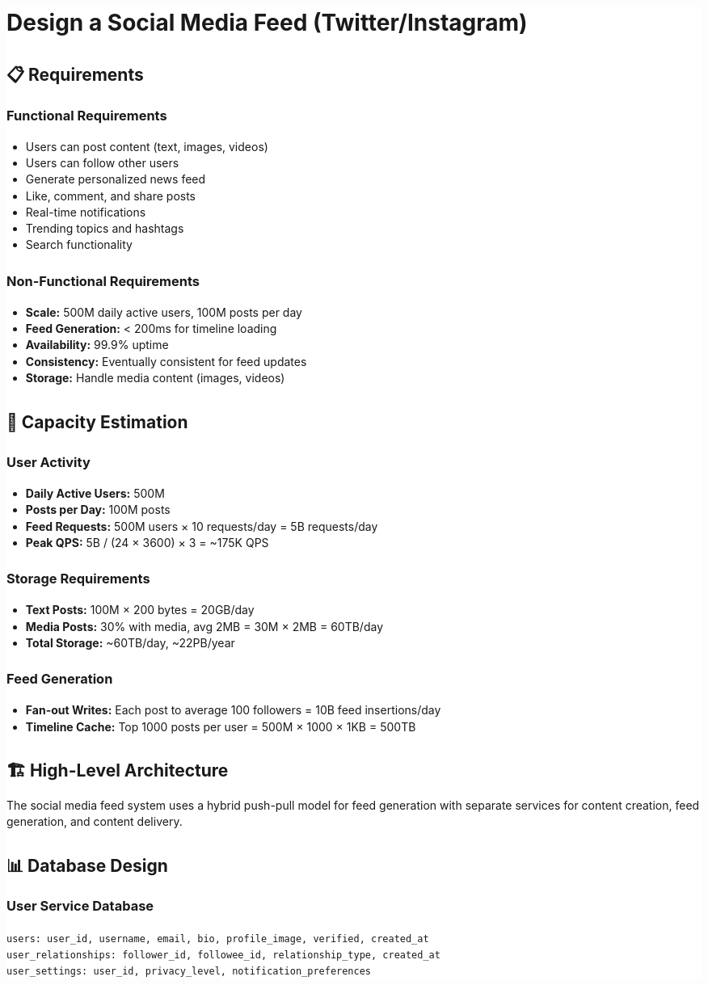 # Design a Social Media Feed (Twitter/Instagram)

## 📋 **Requirements**

### **Functional Requirements**
- Users can post content (text, images, videos)
- Users can follow other users
- Generate personalized news feed
- Like, comment, and share posts
- Real-time notifications
- Trending topics and hashtags
- Search functionality

### **Non-Functional Requirements**
- **Scale:** 500M daily active users, 100M posts per day
- **Feed Generation:** < 200ms for timeline loading
- **Availability:** 99.9% uptime
- **Consistency:** Eventually consistent for feed updates
- **Storage:** Handle media content (images, videos)

## 🎯 **Capacity Estimation**

### **User Activity**
- **Daily Active Users:** 500M
- **Posts per Day:** 100M posts
- **Feed Requests:** 500M users × 10 requests/day = 5B requests/day
- **Peak QPS:** 5B / (24 × 3600) × 3 = ~175K QPS

### **Storage Requirements**
- **Text Posts:** 100M × 200 bytes = 20GB/day
- **Media Posts:** 30% with media, avg 2MB = 30M × 2MB = 60TB/day
- **Total Storage:** ~60TB/day, ~22PB/year

### **Feed Generation**
- **Fan-out Writes:** Each post to average 100 followers = 10B feed insertions/day
- **Timeline Cache:** Top 1000 posts per user = 500M × 1000 × 1KB = 500TB

## 🏗️ **High-Level Architecture**

The social media feed system uses a hybrid push-pull model for feed generation with separate services for content creation, feed generation, and content delivery.

## 📊 **Database Design**

### **User Service Database**
```sql
users: user_id, username, email, bio, profile_image, verified, created_at
user_relationships: follower_id, followee_id, relationship_type, created_at
user_settings: user_id, privacy_level, notification_preferences
```
